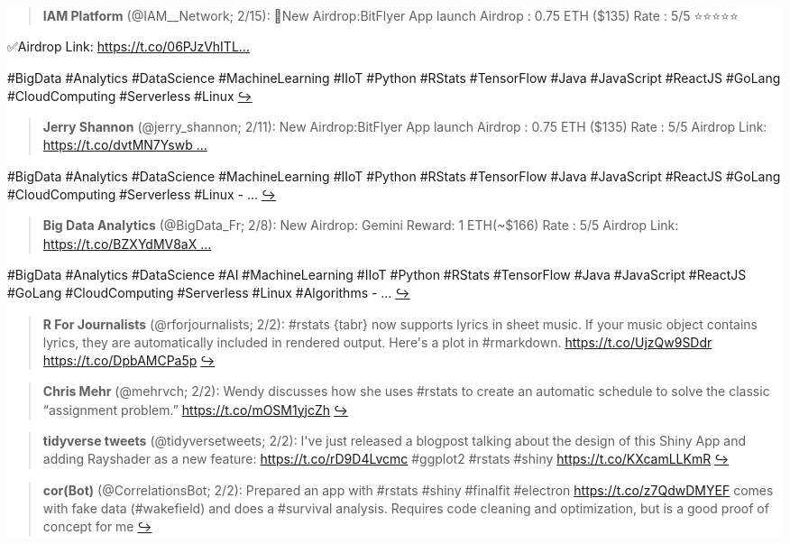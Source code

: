 


> **IAM Platform** (@IAM__Network; 2/15): 🚀New Airdrop:BitFlyer App launch Airdrop : 0.75 ETH ($135)
Rate : 5/5 ⭐️⭐️⭐️⭐️⭐️
>
✅Airdrop Link: https://t.co/06PJzVhITL…
>
#BigData #Analytics #DataScience  #MachineLearning #IIoT #Python #RStats #TensorFlow #Java #JavaScript #ReactJS #GoLang #CloudComputing #Serverless #Linux  [&#8618;](https://twitter.com/dataandme/status/1198368755912495106)




> **Jerry Shannon** (@jerry_shannon; 2/11): New Airdrop:BitFlyer App launch Airdrop : 0.75 ETH ($135)
Rate : 5/5 Airdrop Link:  https://t.co/dvtMN7Yswb …
>
#BigData #Analytics #DataScience  #MachineLearning #IIoT #Python #RStats #TensorFlow #Java #JavaScript #ReactJS #GoLang #CloudComputing #Serverless #Linux - …  [&#8618;](https://twitter.com/dataandme/status/1198394826489774081)




> **Big Data Analytics** (@BigData_Fr; 2/8): New Airdrop: Gemini 
Reward: 1 ETH(~$166)
Rate : 5/5 Airdrop Link:  https://t.co/BZXYdMV8aX …
>
#BigData #Analytics #DataScience #AI #MachineLearning #IIoT #Python #RStats #TensorFlow #Java #JavaScript #ReactJS #GoLang #CloudComputing #Serverless #Linux #Algorithms - …  [&#8618;](https://twitter.com/dataandme/status/1198394944811159552)




> **R For Journalists** (@rforjournalists; 2/2): #rstats {tabr} now supports lyrics in sheet music. If your music object contains lyrics, they are automatically included in rendered output. Here's a plot in #rmarkdown. https://t.co/UjzQw9SDdr https://t.co/DpbAMCPa5p  [&#8618;](https://twitter.com/dataandme/status/1198404380782813185)




> **Chris Mehr** (@mehrvch; 2/2): Wendy discusses how she uses #rstats to create an automatic schedule to solve the classic “assignment problem.” https://t.co/mOSM1yjcZh  [&#8618;](https://twitter.com/dataandme/status/1198376779431342080)




> **tidyverse tweets** (@tidyversetweets; 2/2): I've just released a blogpost talking about the design of this Shiny App and adding Rayshader as a new feature: https://t.co/rD9D4Lvcmc #ggplot2 #rstats #shiny https://t.co/KXcamLLKmR  [&#8618;](https://twitter.com/dataandme/status/1198357211115917313)




> **cor(Bot)** (@CorrelationsBot; 2/2): Prepared an app with #rstats #shiny #finalfit #electron
https://t.co/z7QdwDMYEF
comes with fake data (#wakefield) and does a #survival analysis. Requires code cleaning and optimization, but is a good proof of concept for me  [&#8618;](https://twitter.com/dataandme/status/1198348722620555267)
